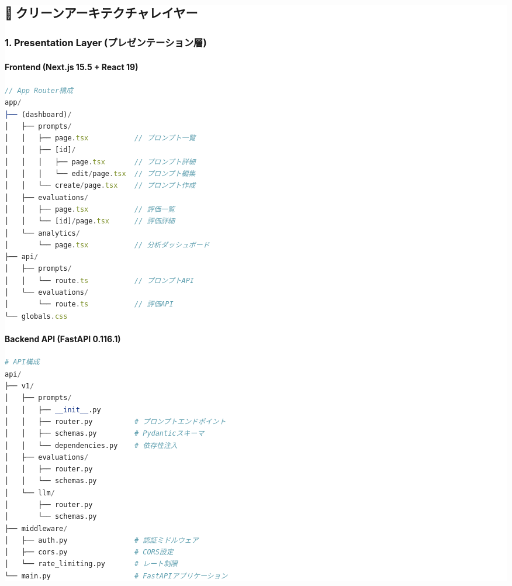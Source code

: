## 🎨 クリーンアーキテクチャレイヤー

### 1. Presentation Layer (プレゼンテーション層)

#### Frontend (Next.js 15.5 + React 19)

```typescript
// App Router構成
app/
├── (dashboard)/
│   ├── prompts/
│   │   ├── page.tsx           // プロンプト一覧
│   │   ├── [id]/
│   │   │   ├── page.tsx       // プロンプト詳細
│   │   │   └── edit/page.tsx  // プロンプト編集
│   │   └── create/page.tsx    // プロンプト作成
│   ├── evaluations/
│   │   ├── page.tsx           // 評価一覧
│   │   └── [id]/page.tsx      // 評価詳細
│   └── analytics/
│       └── page.tsx           // 分析ダッシュボード
├── api/
│   ├── prompts/
│   │   └── route.ts           // プロンプトAPI
│   └── evaluations/
│       └── route.ts           // 評価API
└── globals.css
```

#### Backend API (FastAPI 0.116.1)

```python
# API構成
api/
├── v1/
│   ├── prompts/
│   │   ├── __init__.py
│   │   ├── router.py          # プロンプトエンドポイント
│   │   ├── schemas.py         # Pydanticスキーマ
│   │   └── dependencies.py    # 依存性注入
│   ├── evaluations/
│   │   ├── router.py
│   │   └── schemas.py
│   └── llm/
│       ├── router.py
│       └── schemas.py
├── middleware/
│   ├── auth.py                # 認証ミドルウェア
│   ├── cors.py                # CORS設定
│   └── rate_limiting.py       # レート制限
└── main.py                    # FastAPIアプリケーション
```
